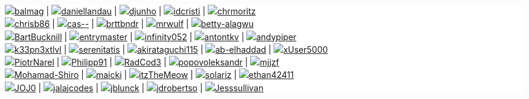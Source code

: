 [![](https://avatars.githubusercontent.com/u/15636584?v=4)](https://avatars.githubusercontent.com/u/15636584?v=4)[balmag](https://github.com/balmag) | [![](https://avatars.githubusercontent.com/u/1044056?v=4)](https://avatars.githubusercontent.com/u/1044056?v=4)[daniellandau](https://github.com/daniellandau) | [![](https://avatars.githubusercontent.com/u/11857950?v=4)](https://avatars.githubusercontent.com/u/11857950?v=4)[djunho](https://github.com/djunho) | [![](https://avatars.githubusercontent.com/u/17257053?v=4)](https://avatars.githubusercontent.com/u/17257053?v=4)[idcristi](https://github.com/idcristi) | [![](https://avatars.githubusercontent.com/u/1686759?v=4)](https://avatars.githubusercontent.com/u/1686759?v=4)[chrmoritz](https://github.com/chrmoritz)  
[![](https://avatars.githubusercontent.com/u/560571?v=4)](https://avatars.githubusercontent.com/u/560571?v=4)[chrisb86](https://github.com/chrisb86) | [![](https://avatars.githubusercontent.com/u/606038?v=4)](https://avatars.githubusercontent.com/u/606038?v=4)[cas--](https://github.com/cas--) | [![](https://avatars.githubusercontent.com/u/60824?v=4)](https://avatars.githubusercontent.com/u/60824?v=4)[brttbndr](https://github.com/brttbndr) | [![](https://avatars.githubusercontent.com/u/2494769?v=4)](https://avatars.githubusercontent.com/u/2494769?v=4)[mrwulf](https://github.com/mrwulf) | [![](https://avatars.githubusercontent.com/u/94234459?v=4)](https://avatars.githubusercontent.com/u/94234459?v=4)[betty-alagwu](https://github.com/betty-alagwu)  
[![](https://avatars.githubusercontent.com/u/21161146?v=4)](https://avatars.githubusercontent.com/u/21161146?v=4)[BartBucknill](https://github.com/BartBucknill) | [![](https://avatars.githubusercontent.com/u/55127997?v=4)](https://avatars.githubusercontent.com/u/55127997?v=4)[entrymaster](https://github.com/entrymaster) | [![](https://avatars.githubusercontent.com/u/28987176?v=4)](https://avatars.githubusercontent.com/u/28987176?v=4)[infinity052](https://github.com/infinity052) | [![](https://avatars.githubusercontent.com/u/17809291?v=4)](https://avatars.githubusercontent.com/u/17809291?v=4)[antontkv](https://github.com/antontkv) | [![](https://avatars.githubusercontent.com/u/552452?v=4)](https://avatars.githubusercontent.com/u/552452?v=4)[andypiper](https://github.com/andypiper)  
[![](https://avatars.githubusercontent.com/u/81777961?v=4)](https://avatars.githubusercontent.com/u/81777961?v=4)[k33pn3xtlvl](https://github.com/k33pn3xtlvl) | [![](https://avatars.githubusercontent.com/u/41290751?v=4)](https://avatars.githubusercontent.com/u/41290751?v=4)[serenitatis](https://github.com/serenitatis) | [![](https://avatars.githubusercontent.com/u/31825085?v=4)](https://avatars.githubusercontent.com/u/31825085?v=4)[akirataguchi115](https://github.com/akirataguchi115) | [![](https://avatars.githubusercontent.com/u/113056556?v=4)](https://avatars.githubusercontent.com/u/113056556?v=4)[ab-elhaddad](https://github.com/ab-elhaddad) | [![](https://avatars.githubusercontent.com/u/40672207?v=4)](https://avatars.githubusercontent.com/u/40672207?v=4)[xUser5000](https://github.com/xUser5000)  
[![](https://avatars.githubusercontent.com/u/22528145?v=4)](https://avatars.githubusercontent.com/u/22528145?v=4)[PiotrNarel](https://github.com/PiotrNarel) | [![](https://avatars.githubusercontent.com/u/2501211?v=4)](https://avatars.githubusercontent.com/u/2501211?v=4)[Philipp91](https://github.com/Philipp91) | [![](https://avatars.githubusercontent.com/u/104646586?v=4)](https://avatars.githubusercontent.com/u/104646586?v=4)[RadCod3](https://github.com/RadCod3) | [![](https://avatars.githubusercontent.com/u/7561827?v=4)](https://avatars.githubusercontent.com/u/7561827?v=4)[popovoleksandr](https://github.com/popovoleksandr) | [![](https://avatars.githubusercontent.com/u/2136373?v=4)](https://avatars.githubusercontent.com/u/2136373?v=4)[mjjzf](https://github.com/mjjzf)  
[![](https://avatars.githubusercontent.com/u/71315378?v=4)](https://avatars.githubusercontent.com/u/71315378?v=4)[Mohamad-Shiro](https://github.com/Mohamad-Shiro) | [![](https://avatars.githubusercontent.com/u/25288?v=4)](https://avatars.githubusercontent.com/u/25288?v=4)[maicki](https://github.com/maicki) | [![](https://avatars.githubusercontent.com/u/50887230?v=4)](https://avatars.githubusercontent.com/u/50887230?v=4)[itzTheMeow](https://github.com/itzTheMeow) | [![](https://avatars.githubusercontent.com/u/4168339?v=4)](https://avatars.githubusercontent.com/u/4168339?v=4)[solariz](https://github.com/solariz) | [![](https://avatars.githubusercontent.com/u/5001259?v=4)](https://avatars.githubusercontent.com/u/5001259?v=4)[ethan42411](https://github.com/ethan42411)  
[![](https://avatars.githubusercontent.com/u/2733783?v=4)](https://avatars.githubusercontent.com/u/2733783?v=4)[JOJ0](https://github.com/JOJ0) | [![](https://avatars.githubusercontent.com/u/17108695?v=4)](https://avatars.githubusercontent.com/u/17108695?v=4)[jalajcodes](https://github.com/jalajcodes) | [![](https://avatars.githubusercontent.com/u/238088?v=4)](https://avatars.githubusercontent.com/u/238088?v=4)[jblunck](https://github.com/jblunck) | [![](https://avatars.githubusercontent.com/u/3140223?v=4)](https://avatars.githubusercontent.com/u/3140223?v=4)[jdrobertso](https://github.com/jdrobertso) | [![](https://avatars.githubusercontent.com/u/37297218?v=4)](https://avatars.githubusercontent.com/u/37297218?v=4)[Jesssullivan](https://github.com/Jesssullivan)  